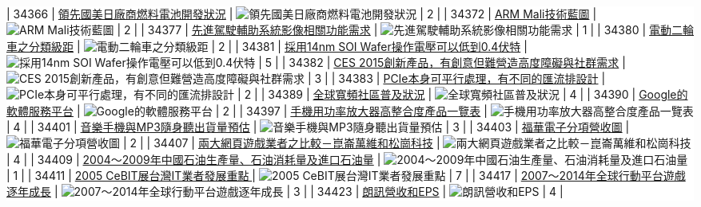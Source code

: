 | 34366 | [領先國美日廠商燃料電池開發狀況](https://www.topology.com.tw/DataContent/graph/%E9%A0%98%E5%85%88%E5%9C%8B%E7%BE%8E%E6%97%A5%E5%BB%A0%E5%95%86%E7%87%83%E6%96%99%E9%9B%BB%E6%B1%A0%E9%96%8B%E7%99%BC%E7%8B%80%E6%B3%81/34366) | ![領先國美日廠商燃料電池開發狀況](https://www.topology.com.tw/System/DownloadImg/r910919-17.gif/graph) | <span title="26150, 36721">2</span> |
| 34372 | [ARM Mali技術藍圖](https://www.topology.com.tw/DataContent/graph/ARM%20Mali%E6%8A%80%E8%A1%93%E8%97%8D%E5%9C%96/34372) | ![ARM Mali技術藍圖](https://www.topology.com.tw/System/DownloadImg/r1030423-13.gif/graph) | <span title="5087, 25395">2</span> |
| 34377 | [先進駕駛輔助系統影像相關功能需求](https://www.topology.com.tw/DataContent/graph/%E5%85%88%E9%80%B2%E9%A7%95%E9%A7%9B%E8%BC%94%E5%8A%A9%E7%B3%BB%E7%B5%B1%E5%BD%B1%E5%83%8F%E7%9B%B8%E9%97%9C%E5%8A%9F%E8%83%BD%E9%9C%80%E6%B1%82/34377) | ![先進駕駛輔助系統影像相關功能需求](https://www.topology.com.tw/System/DownloadImg/r1040311-39.gif/graph) | <span title="29926">1</span> |
| 34380 | [電動二輪車之分類級距](https://www.topology.com.tw/DataContent/graph/%E9%9B%BB%E5%8B%95%E4%BA%8C%E8%BC%AA%E8%BB%8A%E4%B9%8B%E5%88%86%E9%A1%9E%E7%B4%9A%E8%B7%9D/34380) | ![電動二輪車之分類級距](https://www.topology.com.tw/System/DownloadImg/r1020306-49.gif/graph) | <span title="6798, 17169">2</span> |
| 34381 | [採用14nm SOI Wafer操作電壓可以低到0.4伏特](https://www.topology.com.tw/DataContent/graph/%E6%8E%A1%E7%94%A814nm%20SOI%20Wafer%E6%93%8D%E4%BD%9C%E9%9B%BB%E5%A3%93%E5%8F%AF%E4%BB%A5%E4%BD%8E%E5%88%B00.4%E4%BC%8F%E7%89%B9/34381) | ![採用14nm SOI Wafer操作電壓可以低到0.4伏特](https://www.topology.com.tw/System/DownloadImg/r1030611-29.gif/graph) | <span title="7233, 7926, 15919, 17226, 17674">5</span> |
| 34382 | [CES 2015創新產品，有創意但難營造高度障礙與社群需求](https://www.topology.com.tw/DataContent/graph/CES%202015%E5%89%B5%E6%96%B0%E7%94%A2%E5%93%81%EF%BC%8C%E6%9C%89%E5%89%B5%E6%84%8F%E4%BD%86%E9%9B%A3%E7%87%9F%E9%80%A0%E9%AB%98%E5%BA%A6%E9%9A%9C%E7%A4%99%E8%88%87%E7%A4%BE%E7%BE%A4%E9%9C%80%E6%B1%82/34382) | ![CES 2015創新產品，有創意但難營造高度障礙與社群需求](https://www.topology.com.tw/System/DownloadImg/r1040128-25.gif/graph) | <span title="13329, 16652, 34179">3</span> |
| 34383 | [PCIe本身可平行處理，有不同的匯流排設計](https://www.topology.com.tw/DataContent/graph/PCIe%E6%9C%AC%E8%BA%AB%E5%8F%AF%E5%B9%B3%E8%A1%8C%E8%99%95%E7%90%86%EF%BC%8C%E6%9C%89%E4%B8%8D%E5%90%8C%E7%9A%84%E5%8C%AF%E6%B5%81%E6%8E%92%E8%A8%AD%E8%A8%88/34383) | ![PCIe本身可平行處理，有不同的匯流排設計](https://www.topology.com.tw/System/DownloadImg/r1031231-23.gif/graph) | <span title="6453, 15854">2</span> |
| 34389 | [全球寬頻社區普及狀況](https://www.topology.com.tw/DataContent/graph/%E5%85%A8%E7%90%83%E5%AF%AC%E9%A0%BB%E7%A4%BE%E5%8D%80%E6%99%AE%E5%8F%8A%E7%8B%80%E6%B3%81/34389) | ![全球寬頻社區普及狀況](https://www.topology.com.tw/System/DownloadImg/r040826-27.gif/graph) | <span title="7770, 14036, 27708, 29748">4</span> |
| 34390 | [Google的軟體服務平台](https://www.topology.com.tw/DataContent/graph/Google%E7%9A%84%E8%BB%9F%E9%AB%94%E6%9C%8D%E5%8B%99%E5%B9%B3%E5%8F%B0/34390) | ![Google的軟體服務平台](https://www.topology.com.tw/System/DownloadImg/r1011114-38.gif/graph) | <span title="15238, 28935">2</span> |
| 34397 | [手機用功率放大器高整合度產品一覽表](https://www.topology.com.tw/DataContent/graph/%E6%89%8B%E6%A9%9F%E7%94%A8%E5%8A%9F%E7%8E%87%E6%94%BE%E5%A4%A7%E5%99%A8%E9%AB%98%E6%95%B4%E5%90%88%E5%BA%A6%E7%94%A2%E5%93%81%E4%B8%80%E8%A6%BD%E8%A1%A8/34397) | ![手機用功率放大器高整合度產品一覽表](https://www.topology.com.tw/System/DownloadImg/r051110-10.gif/graph) | <span title="1348, 1946, 7084, 42241">4</span> |
| 34401 | [音樂手機與MP3隨身聽出貨量預估](https://www.topology.com.tw/DataContent/graph/%E9%9F%B3%E6%A8%82%E6%89%8B%E6%A9%9F%E8%88%87MP3%E9%9A%A8%E8%BA%AB%E8%81%BD%E5%87%BA%E8%B2%A8%E9%87%8F%E9%A0%90%E4%BC%B0/34401) | ![音樂手機與MP3隨身聽出貨量預估](https://www.topology.com.tw/System/DownloadImg/r960207-35.gif/graph) | <span title="1701, 5606, 20364">3</span> |
| 34403 | [福華電子分項營收圖](https://www.topology.com.tw/DataContent/graph/%E7%A6%8F%E8%8F%AF%E9%9B%BB%E5%AD%90%E5%88%86%E9%A0%85%E7%87%9F%E6%94%B6%E5%9C%96/34403) | ![福華電子分項營收圖](https://www.topology.com.tw/System/DownloadImg/r040902-13.gif/graph) | <span title="1608, 26488">2</span> |
| 34407 | [兩大網頁遊戲業者之比較－崑崙萬維和松崗科技](https://www.topology.com.tw/DataContent/graph/%E5%85%A9%E5%A4%A7%E7%B6%B2%E9%A0%81%E9%81%8A%E6%88%B2%E6%A5%AD%E8%80%85%E4%B9%8B%E6%AF%94%E8%BC%83%EF%BC%8D%E5%B4%91%E5%B4%99%E8%90%AC%E7%B6%AD%E5%92%8C%E6%9D%BE%E5%B4%97%E7%A7%91%E6%8A%80/34407) | ![兩大網頁遊戲業者之比較－崑崙萬維和松崗科技](https://www.topology.com.tw/System/DownloadImg/r1010104-9.gif/graph) | <span title="19943, 21479, 24373, 35629">4</span> |
| 34409 | [2004～2009年中國石油生產量、石油消耗量及進口石油量](https://www.topology.com.tw/DataContent/graph/2004%EF%BD%9E2009%E5%B9%B4%E4%B8%AD%E5%9C%8B%E7%9F%B3%E6%B2%B9%E7%94%9F%E7%94%A2%E9%87%8F%E3%80%81%E7%9F%B3%E6%B2%B9%E6%B6%88%E8%80%97%E9%87%8F%E5%8F%8A%E9%80%B2%E5%8F%A3%E7%9F%B3%E6%B2%B9%E9%87%8F/34409) | ![2004～2009年中國石油生產量、石油消耗量及進口石油量](https://www.topology.com.tw/System/DownloadImg/r981021-30.gif/graph) | <span title="24422">1</span> |
| 34411 | [2005 CeBIT展台灣IT業者發展重點 ](https://www.topology.com.tw/DataContent/graph/2005%20CeBIT%E5%B1%95%E5%8F%B0%E7%81%A3IT%E6%A5%AD%E8%80%85%E7%99%BC%E5%B1%95%E9%87%8D%E9%BB%9E%20/34411) | ![2005 CeBIT展台灣IT業者發展重點 ](https://www.topology.com.tw/System/DownloadImg/r050407-1.gif/graph) | <span title="6008, 11147, 14869, 16085, 19018, 31342, 36054">7</span> |
| 34417 | [2007～2014年全球行動平台遊戲逐年成長](https://www.topology.com.tw/DataContent/graph/2007%EF%BD%9E2014%E5%B9%B4%E5%85%A8%E7%90%83%E8%A1%8C%E5%8B%95%E5%B9%B3%E5%8F%B0%E9%81%8A%E6%88%B2%E9%80%90%E5%B9%B4%E6%88%90%E9%95%B7/34417) | ![2007～2014年全球行動平台遊戲逐年成長](https://www.topology.com.tw/System/DownloadImg/r991013-10.gif/graph) | <span title="6492, 15511, 39459">3</span> |
| 34423 | [朗訊營收和EPS](https://www.topology.com.tw/DataContent/graph/%E6%9C%97%E8%A8%8A%E7%87%9F%E6%94%B6%E5%92%8CEPS/34423) | ![朗訊營收和EPS](https://www.topology.com.tw/System/DownloadImg/r060503-22.gif/graph) | <span title="6305, 22875, 28038, 30846">4</span> |